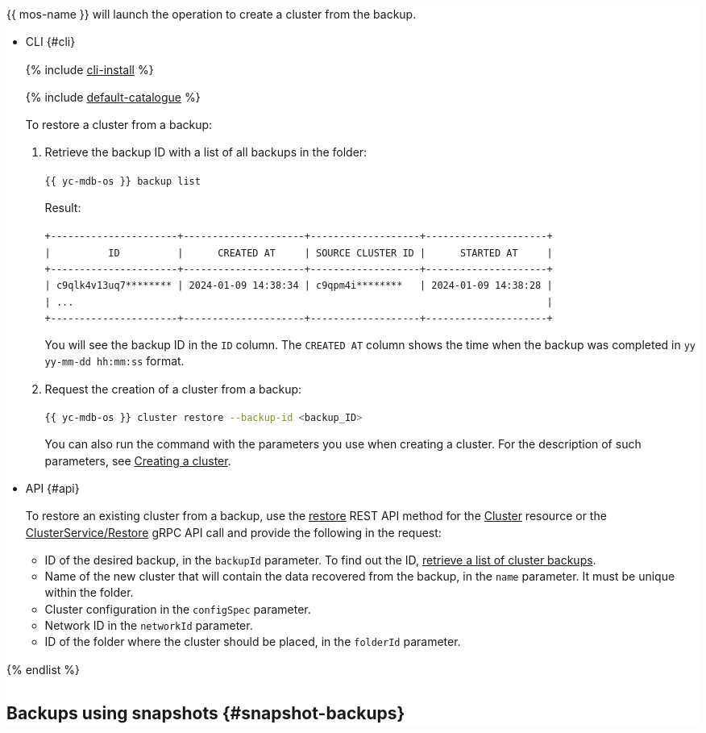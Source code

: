    {{ mos-name }} will launch the operation to create a cluster from the backup.

- CLI {#cli}

   {% include [cli-install](../../_includes/cli-install.md) %}

   {% include [default-catalogue](../../_includes/default-catalogue.md) %}

   To restore a cluster from a backup:

   1. Retrieve the backup ID with a list of all backups in the folder:

      ```bash
      {{ yc-mdb-os }} backup list
      ```

      Result:

      ```text
      +----------------------+---------------------+-------------------+---------------------+
      |          ID          |      CREATED AT     | SOURCE CLUSTER ID |      STARTED AT     |
      +----------------------+---------------------+-------------------+---------------------+
      | c9qlk4v13uq7******** | 2024-01-09 14:38:34 | c9qpm4i********   | 2024-01-09 14:38:28 |
      | ...                                                                                  |
      +----------------------+---------------------+-------------------+---------------------+
      ```

      You will see the backup ID in the `ID` column. The `CREATED AT` column shows the time when the backup was completed in `yyyy-mm-dd hh:mm:ss` format.

   1. Request the creation of a cluster from a backup:

      ```bash
      {{ yc-mdb-os }} cluster restore --backup-id <backup_ID>
      ```

      You can also run the command with the parameters you use when creating a cluster. For the description of such parameters, see [Creating a cluster](cluster-create.md).

- API {#api}

   To restore an existing cluster from a backup, use the [restore](../api-ref/Cluster/restore.md) REST API method for the [Cluster](../api-ref/Cluster/index.md) resource or the [ClusterService/Restore](../api-ref/grpc/cluster_service.md#Restore) gRPC API call and provide the following in the request:

   * ID of the desired backup, in the `backupId` parameter. To find out the ID, [retrieve a list of cluster backups](#list-backups).
   * Name of the new cluster that will contain the data recovered from the backup, in the `name` parameter. It must be unique within the folder.
   * Cluster configuration in the `configSpec` parameter.
   * Network ID in the `networkId` parameter.
   * ID of the folder where the cluster should be placed, in the `folderId` parameter.

{% endlist %}

## Backups using snapshots {#snapshot-backups}
